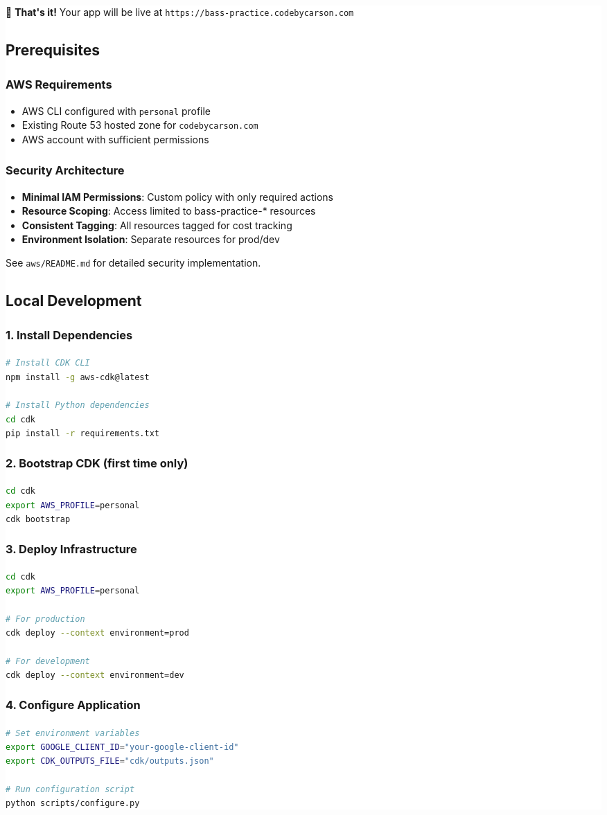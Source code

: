 🎉 **That's it!** Your app will be live at `https://bass-practice.codebycarson.com`

## Prerequisites

### AWS Requirements
- AWS CLI configured with `personal` profile
- Existing Route 53 hosted zone for `codebycarson.com`
- AWS account with sufficient permissions

### Security Architecture
- **Minimal IAM Permissions**: Custom policy with only required actions
- **Resource Scoping**: Access limited to bass-practice-* resources  
- **Consistent Tagging**: All resources tagged for cost tracking
- **Environment Isolation**: Separate resources for prod/dev

See `aws/README.md` for detailed security implementation.

## Local Development

### 1. Install Dependencies
```bash
# Install CDK CLI
npm install -g aws-cdk@latest

# Install Python dependencies
cd cdk
pip install -r requirements.txt
```

### 2. Bootstrap CDK (first time only)
```bash
cd cdk
export AWS_PROFILE=personal
cdk bootstrap
```

### 3. Deploy Infrastructure
```bash
cd cdk
export AWS_PROFILE=personal

# For production
cdk deploy --context environment=prod

# For development
cdk deploy --context environment=dev
```

### 4. Configure Application
```bash
# Set environment variables
export GOOGLE_CLIENT_ID="your-google-client-id"
export CDK_OUTPUTS_FILE="cdk/outputs.json"

# Run configuration script
python scripts/configure.py
```

